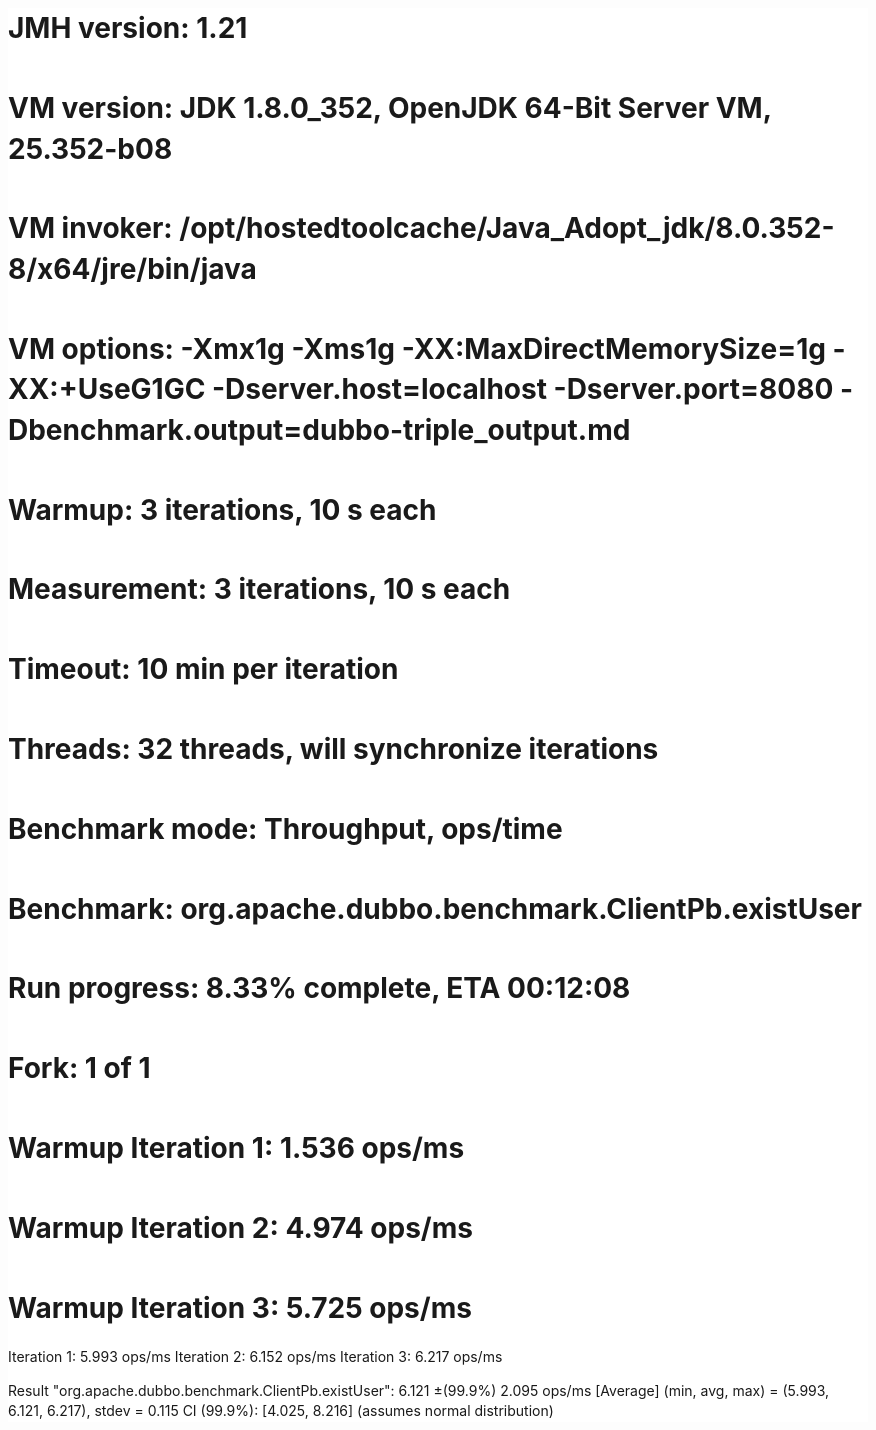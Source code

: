 
# JMH version: 1.21
# VM version: JDK 1.8.0_352, OpenJDK 64-Bit Server VM, 25.352-b08
# VM invoker: /opt/hostedtoolcache/Java_Adopt_jdk/8.0.352-8/x64/jre/bin/java
# VM options: -Xmx1g -Xms1g -XX:MaxDirectMemorySize=1g -XX:+UseG1GC -Dserver.host=localhost -Dserver.port=8080 -Dbenchmark.output=dubbo-triple_output.md
# Warmup: 3 iterations, 10 s each
# Measurement: 3 iterations, 10 s each
# Timeout: 10 min per iteration
# Threads: 32 threads, will synchronize iterations
# Benchmark mode: Throughput, ops/time
# Benchmark: org.apache.dubbo.benchmark.ClientPb.existUser

# Run progress: 8.33% complete, ETA 00:12:08
# Fork: 1 of 1
# Warmup Iteration   1: 1.536 ops/ms
# Warmup Iteration   2: 4.974 ops/ms
# Warmup Iteration   3: 5.725 ops/ms
Iteration   1: 5.993 ops/ms
Iteration   2: 6.152 ops/ms
Iteration   3: 6.217 ops/ms


Result "org.apache.dubbo.benchmark.ClientPb.existUser":
  6.121 ±(99.9%) 2.095 ops/ms [Average]
  (min, avg, max) = (5.993, 6.121, 6.217), stdev = 0.115
  CI (99.9%): [4.025, 8.216] (assumes normal distribution)
